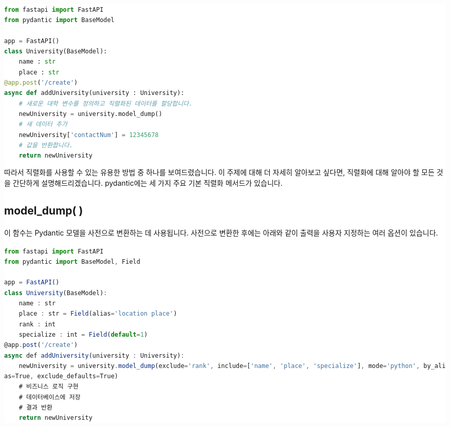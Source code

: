 ```python
from fastapi import FastAPI
from pydantic import BaseModel

app = FastAPI()
class University(BaseModel):
    name : str
    place : str
@app.post('/create')
async def addUniversity(university : University):
    # 새로운 대학 변수를 정의하고 직렬화된 데이터를 할당합니다.
    newUniversity = university.model_dump()
    # 새 데이터 추가
    newUniversity['contactNum'] = 12345678
    # 값을 반환합니다.
    return newUniversity
```

따라서 직렬화를 사용할 수 있는 유용한 방법 중 하나를 보여드렸습니다. 이 주제에 대해 더 자세히 알아보고 싶다면, 직렬화에 대해 알아야 할 모든 것을 간단하게 설명해드리겠습니다.
pydantic에는 세 가지 주요 기본 직렬화 메서드가 있습니다.



<ins class="adsbygoogle"
     style="display:block"
     data-ad-client="ca-pub-4877378276818686"
     data-ad-slot="1549334788"
     data-ad-format="auto"
     data-full-width-responsive="true"></ins>
<script>
(adsbygoogle = window.adsbygoogle || []).push({});
</script>

## model_dump( )

이 함수는 Pydantic 모델을 사전으로 변환하는 데 사용됩니다. 사전으로 변환한 후에는 아래와 같이 출력을 사용자 지정하는 여러 옵션이 있습니다.

```js
from fastapi import FastAPI
from pydantic import BaseModel, Field

app = FastAPI()
class University(BaseModel):
    name : str
    place : str = Field(alias='location place')
    rank : int
    specialize : int = Field(default=1)
@app.post('/create')
async def addUniversity(university : University):
    newUniversity = university.model_dump(exclude='rank', include=['name', 'place', 'specialize'], mode='python', by_alias=True, exclude_defaults=True)
    # 비즈니스 로직 구현
    # 데이터베이스에 저장
    # 결과 반환
    return newUniversity
```

